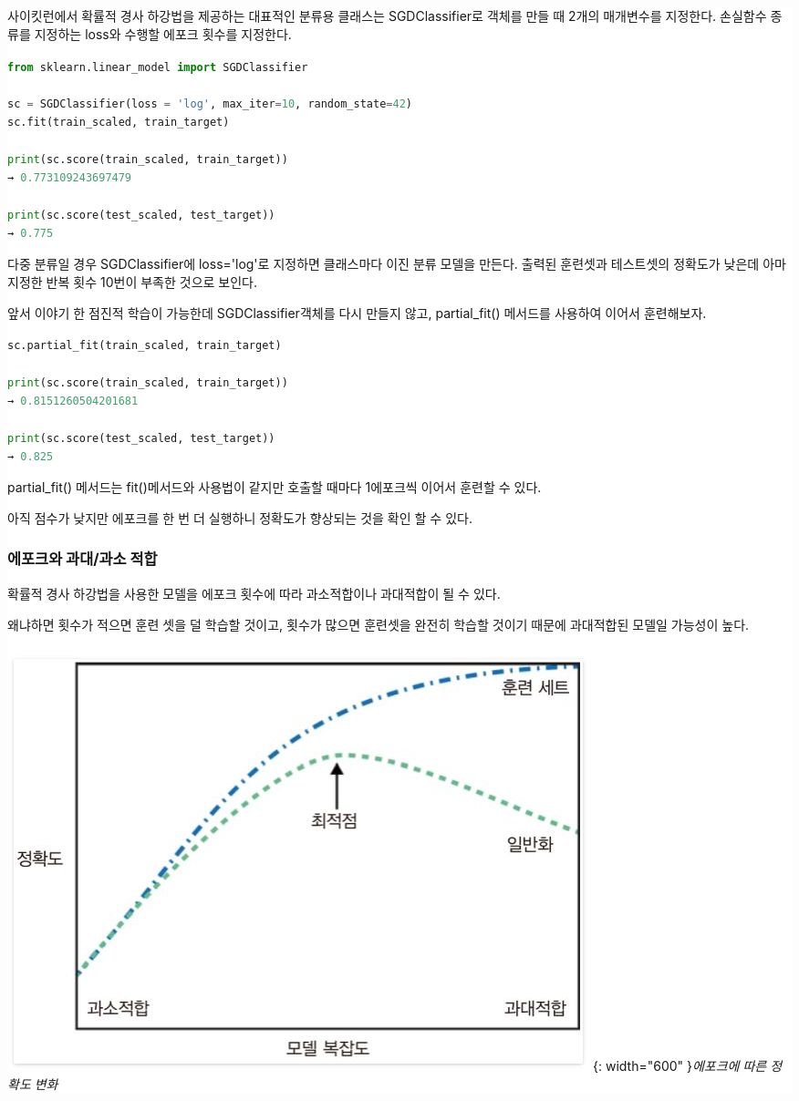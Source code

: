 사이킷런에서 확률적 경사 하강법을 제공하는 대표적인 분류용 클래스는 SGDClassifier로 객체를 만들 때 2개의 매개변수를 지정한다. 손실함수 종류를 지정하는 loss와 수행할 에포크 횟수를 지정한다.

```py
from sklearn.linear_model import SGDClassifier

sc = SGDClassifier(loss = 'log', max_iter=10, random_state=42)
sc.fit(train_scaled, train_target)

print(sc.score(train_scaled, train_target))
→ 0.773109243697479

print(sc.score(test_scaled, test_target))
→ 0.775
```

다중 분류일 경우 SGDClassifier에 loss='log'로 지정하면 클래스마다 이진 분류 모델을 만든다. 출력된 훈련셋과 테스트셋의 정확도가 낮은데 아마 지정한 반복 횟수 10번이 부족한 것으로 보인다. 

앞서 이야기 한 점진적 학습이 가능한데 SGDClassifier객체를 다시 만들지 않고, partial_fit() 메서드를 사용하여 이어서 훈련해보자.

```py
sc.partial_fit(train_scaled, train_target)

print(sc.score(train_scaled, train_target))
→ 0.8151260504201681

print(sc.score(test_scaled, test_target))
→ 0.825
```

partial_fit() 메서드는 fit()메서드와 사용법이 같지만 호출할 때마다 1에포크씩 이어서 훈련할 수 있다. 

아직 점수가 낮지만 에포크를 한 번 더 실행하니 정확도가 향상되는 것을 확인 할 수 있다.

### 에포크와 과대/과소 적합

확률적 경사 하강법을 사용한 모델을 에포크 횟수에 따라 과소적합이나 과대적합이 될 수 있다.

왜냐하면 횟수가 적으면 훈련 셋을 덜 학습할 것이고, 횟수가 많으면 훈련셋을 완전히 학습할 것이기 때문에 과대적합된 모델일 가능성이 높다. 

![에포크에 따른 정확도 변화](/assets/img/posts/2024-08-13/에포크.png){: width="600" }_에포크에 따른 정확도 변화_
